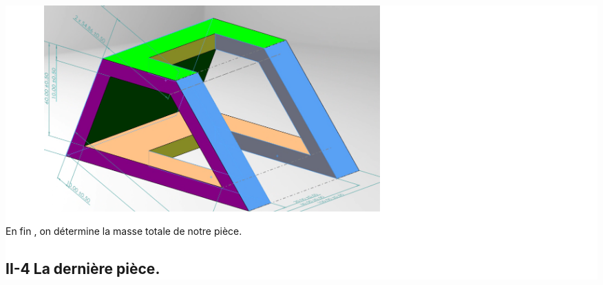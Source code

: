 <img src="assets/image_i.png" alt=" " width="600" height="300">

En fin , on détermine la masse totale de notre pièce.

## II-4 La dernière pièce.
